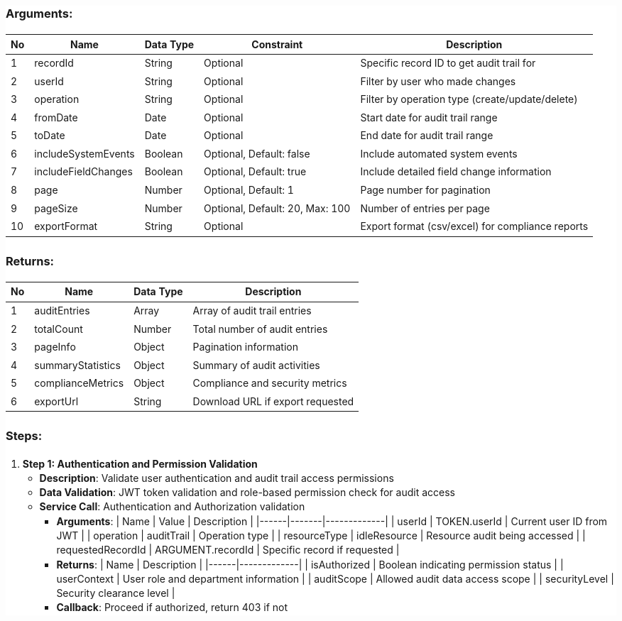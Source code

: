 ### Arguments:

| No | Name | Data Type | Constraint | Description |
|----|------|-----------|------------|-------------|
| 1 | recordId | String | Optional | Specific record ID to get audit trail for |
| 2 | userId | String | Optional | Filter by user who made changes |
| 3 | operation | String | Optional | Filter by operation type (create/update/delete) |
| 4 | fromDate | Date | Optional | Start date for audit trail range |
| 5 | toDate | Date | Optional | End date for audit trail range |
| 6 | includeSystemEvents | Boolean | Optional, Default: false | Include automated system events |
| 7 | includeFieldChanges | Boolean | Optional, Default: true | Include detailed field change information |
| 8 | page | Number | Optional, Default: 1 | Page number for pagination |
| 9 | pageSize | Number | Optional, Default: 20, Max: 100 | Number of entries per page |
| 10 | exportFormat | String | Optional | Export format (csv/excel) for compliance reports |

### Returns:

| No | Name | Data Type | Description |
|----|------|-----------|-------------|
| 1 | auditEntries | Array | Array of audit trail entries |
| 2 | totalCount | Number | Total number of audit entries |
| 3 | pageInfo | Object | Pagination information |
| 4 | summaryStatistics | Object | Summary of audit activities |
| 5 | complianceMetrics | Object | Compliance and security metrics |
| 6 | exportUrl | String | Download URL if export requested |

### Steps:

1. **Step 1: Authentication and Permission Validation**
   - **Description**: Validate user authentication and audit trail access permissions
   - **Data Validation**: JWT token validation and role-based permission check for audit access
   - **Service Call**: Authentication and Authorization validation
     - **Arguments**:
       | Name | Value | Description |
       |------|-------|-------------|
       | userId | TOKEN.userId | Current user ID from JWT |
       | operation | auditTrail | Operation type |
       | resourceType | idleResource | Resource audit being accessed |
       | requestedRecordId | ARGUMENT.recordId | Specific record if requested |
     - **Returns**:
       | Name | Description |
       |------|-------------|
       | isAuthorized | Boolean indicating permission status |
       | userContext | User role and department information |
       | auditScope | Allowed audit data access scope |
       | securityLevel | Security clearance level |
     - **Callback**: Proceed if authorized, return 403 if not
